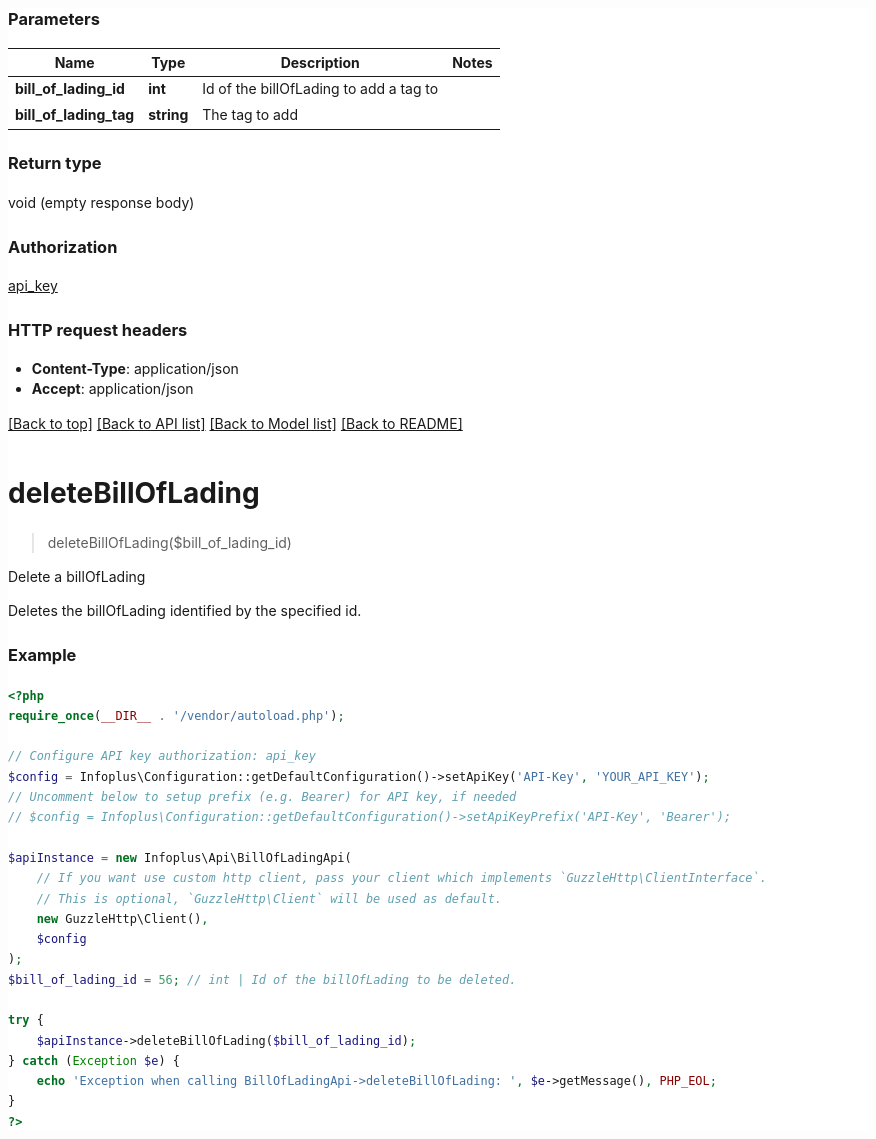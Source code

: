 ### Parameters

Name | Type | Description  | Notes
------------- | ------------- | ------------- | -------------
 **bill_of_lading_id** | **int**| Id of the billOfLading to add a tag to |
 **bill_of_lading_tag** | **string**| The tag to add |

### Return type

void (empty response body)

### Authorization

[api_key](../../README.md#api_key)

### HTTP request headers

 - **Content-Type**: application/json
 - **Accept**: application/json

[[Back to top]](#) [[Back to API list]](../../README.md#documentation-for-api-endpoints) [[Back to Model list]](../../README.md#documentation-for-models) [[Back to README]](../../README.md)

# **deleteBillOfLading**
> deleteBillOfLading($bill_of_lading_id)

Delete a billOfLading

Deletes the billOfLading identified by the specified id.

### Example
```php
<?php
require_once(__DIR__ . '/vendor/autoload.php');

// Configure API key authorization: api_key
$config = Infoplus\Configuration::getDefaultConfiguration()->setApiKey('API-Key', 'YOUR_API_KEY');
// Uncomment below to setup prefix (e.g. Bearer) for API key, if needed
// $config = Infoplus\Configuration::getDefaultConfiguration()->setApiKeyPrefix('API-Key', 'Bearer');

$apiInstance = new Infoplus\Api\BillOfLadingApi(
    // If you want use custom http client, pass your client which implements `GuzzleHttp\ClientInterface`.
    // This is optional, `GuzzleHttp\Client` will be used as default.
    new GuzzleHttp\Client(),
    $config
);
$bill_of_lading_id = 56; // int | Id of the billOfLading to be deleted.

try {
    $apiInstance->deleteBillOfLading($bill_of_lading_id);
} catch (Exception $e) {
    echo 'Exception when calling BillOfLadingApi->deleteBillOfLading: ', $e->getMessage(), PHP_EOL;
}
?>
```
